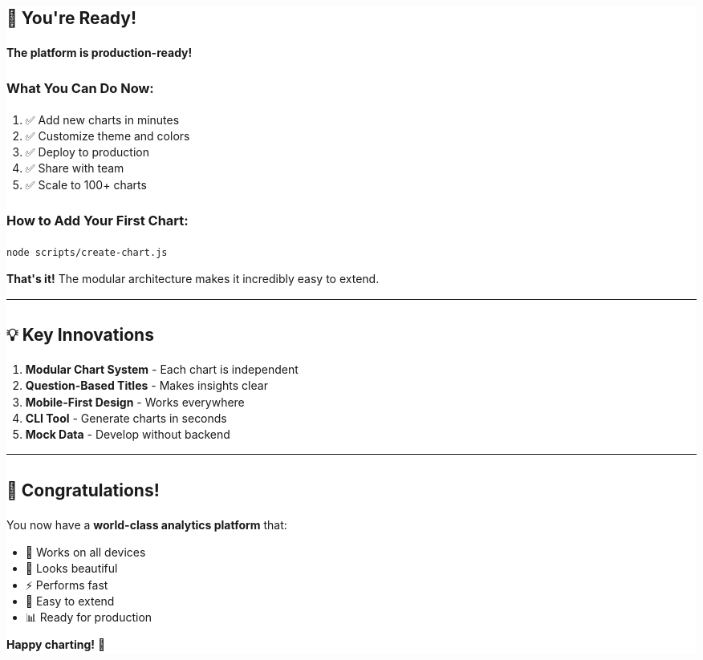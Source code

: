 ## 🚀 You're Ready!

**The platform is production-ready!**

### What You Can Do Now:
1. ✅ Add new charts in minutes
2. ✅ Customize theme and colors
3. ✅ Deploy to production
4. ✅ Share with team
5. ✅ Scale to 100+ charts

### How to Add Your First Chart:
```bash
node scripts/create-chart.js
```

**That's it!** The modular architecture makes it incredibly easy to extend.

---

## 💡 Key Innovations

1. **Modular Chart System** - Each chart is independent
2. **Question-Based Titles** - Makes insights clear
3. **Mobile-First Design** - Works everywhere
4. **CLI Tool** - Generate charts in seconds
5. **Mock Data** - Develop without backend

---

## 🎊 Congratulations!

You now have a **world-class analytics platform** that:
- 📱 Works on all devices
- 🎨 Looks beautiful
- ⚡ Performs fast
- 🔧 Easy to extend
- 📊 Ready for production

**Happy charting!** 🚀

